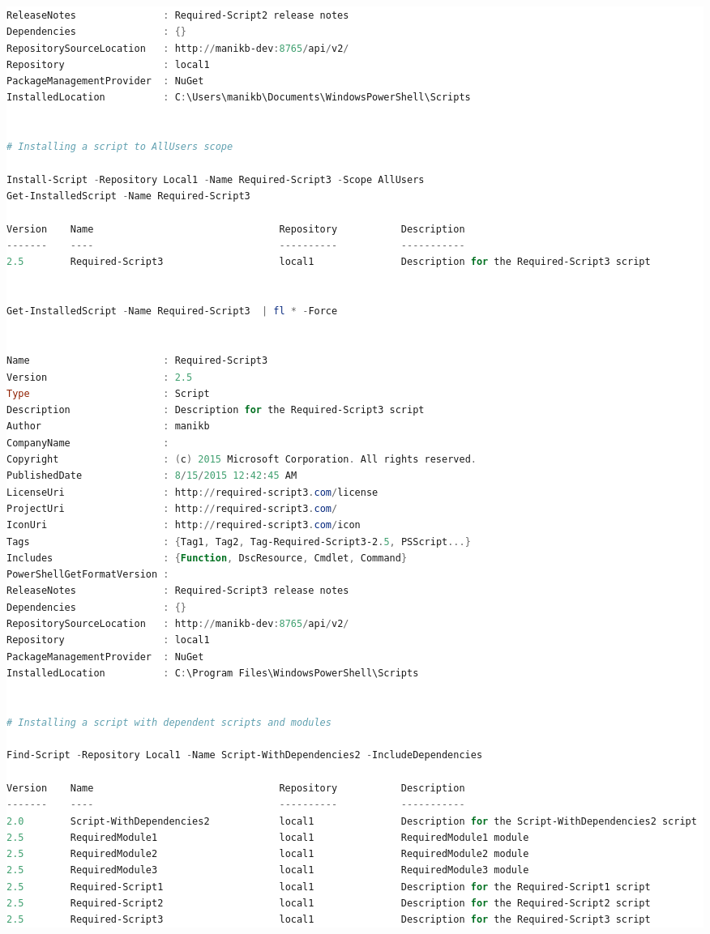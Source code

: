 ```powershell
ReleaseNotes               : Required-Script2 release notes
Dependencies               : {}
RepositorySourceLocation   : http://manikb-dev:8765/api/v2/
Repository                 : local1
PackageManagementProvider  : NuGet
InstalledLocation          : C:\Users\manikb\Documents\WindowsPowerShell\Scripts


# Installing a script to AllUsers scope

Install-Script -Repository Local1 -Name Required-Script3 -Scope AllUsers
Get-InstalledScript -Name Required-Script3

Version    Name                                Repository           Description
-------    ----                                ----------           -----------
2.5        Required-Script3                    local1               Description for the Required-Script3 script


Get-InstalledScript -Name Required-Script3  | fl * -Force


Name                       : Required-Script3
Version                    : 2.5
Type                       : Script
Description                : Description for the Required-Script3 script
Author                     : manikb
CompanyName                :
Copyright                  : (c) 2015 Microsoft Corporation. All rights reserved.
PublishedDate              : 8/15/2015 12:42:45 AM
LicenseUri                 : http://required-script3.com/license
ProjectUri                 : http://required-script3.com/
IconUri                    : http://required-script3.com/icon
Tags                       : {Tag1, Tag2, Tag-Required-Script3-2.5, PSScript...}
Includes                   : {Function, DscResource, Cmdlet, Command}
PowerShellGetFormatVersion :
ReleaseNotes               : Required-Script3 release notes
Dependencies               : {}
RepositorySourceLocation   : http://manikb-dev:8765/api/v2/
Repository                 : local1
PackageManagementProvider  : NuGet
InstalledLocation          : C:\Program Files\WindowsPowerShell\Scripts


# Installing a script with dependent scripts and modules

Find-Script -Repository Local1 -Name Script-WithDependencies2 -IncludeDependencies

Version    Name                                Repository           Description
-------    ----                                ----------           -----------
2.0        Script-WithDependencies2            local1               Description for the Script-WithDependencies2 script
2.5        RequiredModule1                     local1               RequiredModule1 module
2.5        RequiredModule2                     local1               RequiredModule2 module
2.5        RequiredModule3                     local1               RequiredModule3 module
2.5        Required-Script1                    local1               Description for the Required-Script1 script
2.5        Required-Script2                    local1               Description for the Required-Script2 script
2.5        Required-Script3                    local1               Description for the Required-Script3 script


```